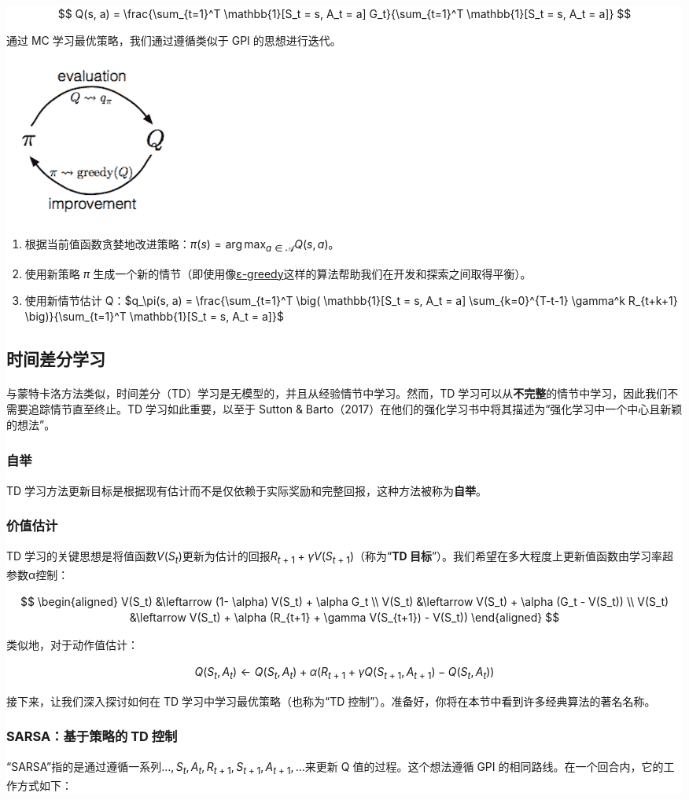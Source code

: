 $$ Q(s, a) = \frac{\sum_{t=1}^T \mathbb{1}[S_t = s, A_t = a] G_t}{\sum_{t=1}^T \mathbb{1}[S_t = s, A_t = a]} $$

通过 MC 学习最优策略，我们通过遵循类似于 GPI 的思想进行迭代。

![](img/2d79e5cb901e00622b3283ce9b1836db.png)

1.  根据当前值函数贪婪地改进策略：$\pi(s) = \arg\max_{a \in \mathcal{A}} Q(s, a)$。

1.  使用新策略 $\pi$ 生成一个新的情节（即使用像[ε-greedy](https://lilianweng.github.io/posts/2018-01-23-multi-armed-bandit/#%CE%B5-greedy-algorithm)这样的算法帮助我们在开发和探索之间取得平衡）。

1.  使用新情节估计 Q：$q_\pi(s, a) = \frac{\sum_{t=1}^T \big( \mathbb{1}[S_t = s, A_t = a] \sum_{k=0}^{T-t-1} \gamma^k R_{t+k+1} \big)}{\sum_{t=1}^T \mathbb{1}[S_t = s, A_t = a]}$

## 时间差分学习

与蒙特卡洛方法类似，时间差分（TD）学习是无模型的，并且从经验情节中学习。然而，TD 学习可以从**不完整**的情节中学习，因此我们不需要追踪情节直至终止。TD 学习如此重要，以至于 Sutton & Barto（2017）在他们的强化学习书中将其描述为“强化学习中一个中心且新颖的想法”。

### 自举

TD 学习方法更新目标是根据现有估计而不是仅依赖于实际奖励和完整回报，这种方法被称为**自举**。

### 价值估计

TD 学习的关键思想是将值函数$V(S_t)$更新为估计的回报$R_{t+1} + \gamma V(S_{t+1})$（称为“**TD 目标**”）。我们希望在多大程度上更新值函数由学习率超参数α控制：

$$ \begin{aligned} V(S_t) &\leftarrow (1- \alpha) V(S_t) + \alpha G_t \\ V(S_t) &\leftarrow V(S_t) + \alpha (G_t - V(S_t)) \\ V(S_t) &\leftarrow V(S_t) + \alpha (R_{t+1} + \gamma V(S_{t+1}) - V(S_t)) \end{aligned} $$

类似地，对于动作值估计：

$$ Q(S_t, A_t) \leftarrow Q(S_t, A_t) + \alpha (R_{t+1} + \gamma Q(S_{t+1}, A_{t+1}) - Q(S_t, A_t)) $$

接下来，让我们深入探讨如何在 TD 学习中学习最优策略（也称为“TD 控制”）。准备好，你将在本节中看到许多经典算法的著名名称。

### SARSA：基于策略的 TD 控制

“SARSA”指的是通过遵循一系列$\dots, S_t, A_t, R_{t+1}, S_{t+1}, A_{t+1}, \dots$来更新 Q 值的过程。这个想法遵循 GPI 的相同路线。在一个回合内，它的工作方式如下：
